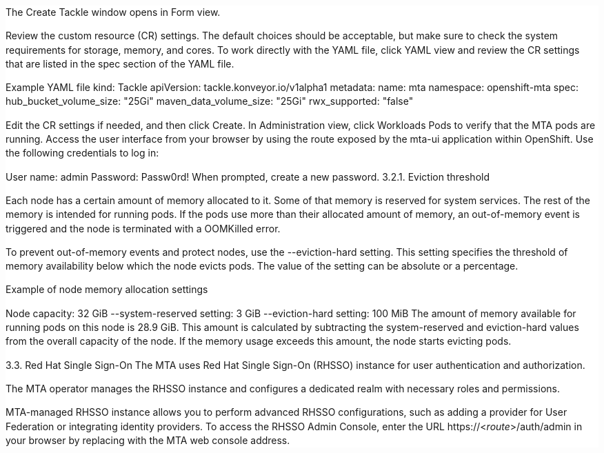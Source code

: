 The Create Tackle window opens in Form view.

Review the custom resource (CR) settings. The default choices should be acceptable, but make sure to check the system requirements for storage, memory, and cores.
To work directly with the YAML file, click YAML view and review the CR settings that are listed in the spec section of the YAML file.

Example YAML file
kind: Tackle
apiVersion: tackle.konveyor.io/v1alpha1
metadata:
  name: mta
  namespace: openshift-mta
spec:
  hub_bucket_volume_size: "25Gi"
  maven_data_volume_size: "25Gi"
  rwx_supported: "false"
  
Edit the CR settings if needed, and then click Create.
In Administration view, click Workloads 
 Pods to verify that the MTA pods are running.
Access the user interface from your browser by using the route exposed by the mta-ui application within OpenShift.
Use the following credentials to log in:

User name: admin
Password: Passw0rd!
When prompted, create a new password.
3.2.1. Eviction threshold 

Each node has a certain amount of memory allocated to it. Some of that memory is reserved for system services. The rest of the memory is intended for running pods. If the pods use more than their allocated amount of memory, an out-of-memory event is triggered and the node is terminated with a OOMKilled error.

To prevent out-of-memory events and protect nodes, use the --eviction-hard setting. This setting specifies the threshold of memory availability below which the node evicts pods. The value of the setting can be absolute or a percentage.

Example of node memory allocation settings

Node capacity: 32 GiB
--system-reserved setting: 3 GiB
--eviction-hard setting: 100 MiB
The amount of memory available for running pods on this node is 28.9 GiB. This amount is calculated by subtracting the system-reserved and eviction-hard values from the overall capacity of the node. If the memory usage exceeds this amount, the node starts evicting pods.

3.3. Red Hat Single Sign-On 
The MTA uses Red Hat Single Sign-On (RHSSO) instance for user authentication and authorization.

The MTA operator manages the RHSSO instance and configures a dedicated realm with necessary roles and permissions.

MTA-managed RHSSO instance allows you to perform advanced RHSSO configurations, such as adding a provider for User Federation or integrating identity providers. To access the RHSSO Admin Console, enter the URL https://<_route_>/auth/admin in your browser by replacing <route> with the MTA web console address.
